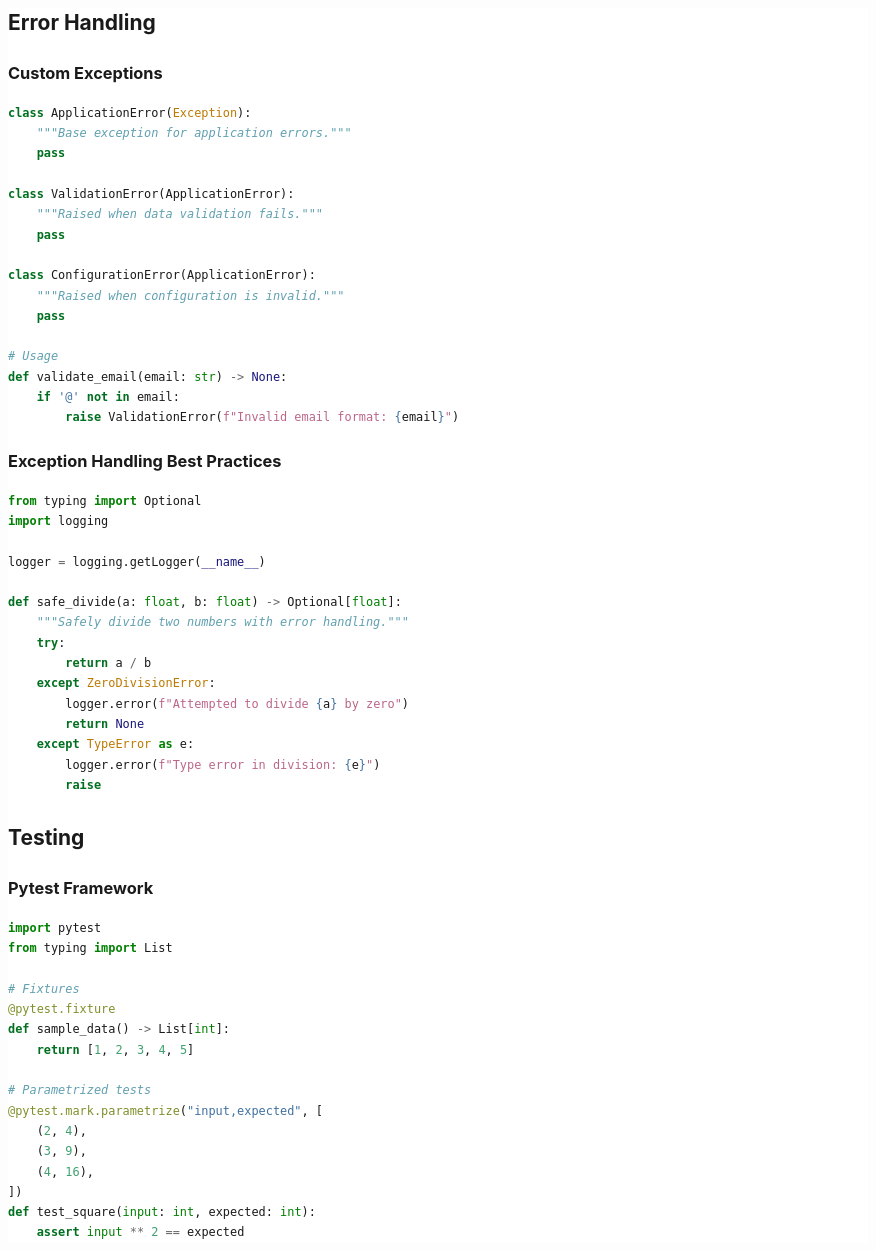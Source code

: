 ## Error Handling

### Custom Exceptions
```python
class ApplicationError(Exception):
    """Base exception for application errors."""
    pass

class ValidationError(ApplicationError):
    """Raised when data validation fails."""
    pass

class ConfigurationError(ApplicationError):
    """Raised when configuration is invalid."""
    pass

# Usage
def validate_email(email: str) -> None:
    if '@' not in email:
        raise ValidationError(f"Invalid email format: {email}")
```

### Exception Handling Best Practices
```python
from typing import Optional
import logging

logger = logging.getLogger(__name__)

def safe_divide(a: float, b: float) -> Optional[float]:
    """Safely divide two numbers with error handling."""
    try:
        return a / b
    except ZeroDivisionError:
        logger.error(f"Attempted to divide {a} by zero")
        return None
    except TypeError as e:
        logger.error(f"Type error in division: {e}")
        raise
```

## Testing

### Pytest Framework
```python
import pytest
from typing import List

# Fixtures
@pytest.fixture
def sample_data() -> List[int]:
    return [1, 2, 3, 4, 5]

# Parametrized tests
@pytest.mark.parametrize("input,expected", [
    (2, 4),
    (3, 9),
    (4, 16),
])
def test_square(input: int, expected: int):
    assert input ** 2 == expected

```